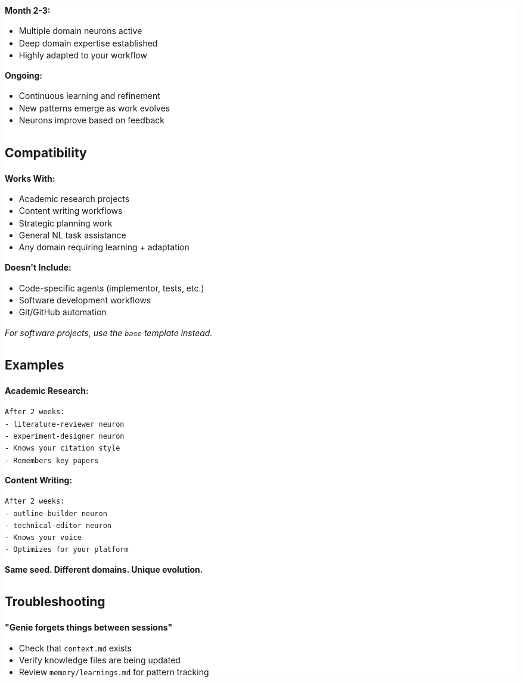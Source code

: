 **Month 2-3:**
- Multiple domain neurons active
- Deep domain expertise established
- Highly adapted to your workflow

**Ongoing:**
- Continuous learning and refinement
- New patterns emerge as work evolves
- Neurons improve based on feedback

## Compatibility

**Works With:**
- Academic research projects
- Content writing workflows
- Strategic planning work
- General NL task assistance
- Any domain requiring learning + adaptation

**Doesn't Include:**
- Code-specific agents (implementor, tests, etc.)
- Software development workflows
- Git/GitHub automation

*For software projects, use the `base` template instead.*

## Examples

**Academic Research:**
```
After 2 weeks:
- literature-reviewer neuron
- experiment-designer neuron
- Knows your citation style
- Remembers key papers
```

**Content Writing:**
```
After 2 weeks:
- outline-builder neuron
- technical-editor neuron
- Knows your voice
- Optimizes for your platform
```

**Same seed. Different domains. Unique evolution.**

## Troubleshooting

**"Genie forgets things between sessions"**
- Check that `context.md` exists
- Verify knowledge files are being updated
- Review `memory/learnings.md` for pattern tracking
